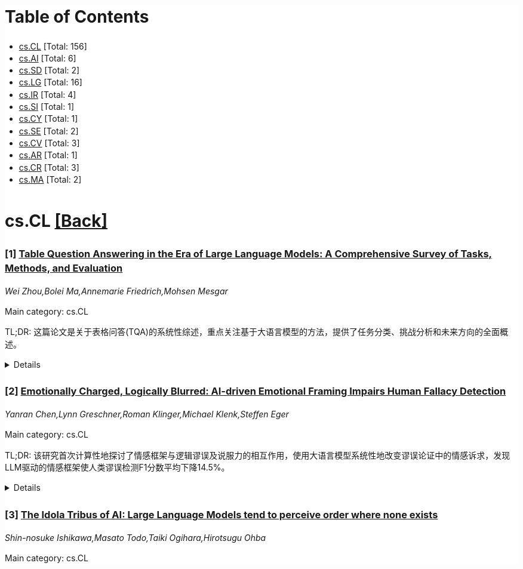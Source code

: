 <div id=toc></div>

# Table of Contents

- [cs.CL](#cs.CL) [Total: 156]
- [cs.AI](#cs.AI) [Total: 6]
- [cs.SD](#cs.SD) [Total: 2]
- [cs.LG](#cs.LG) [Total: 16]
- [cs.IR](#cs.IR) [Total: 4]
- [cs.SI](#cs.SI) [Total: 1]
- [cs.CY](#cs.CY) [Total: 1]
- [cs.SE](#cs.SE) [Total: 2]
- [cs.CV](#cs.CV) [Total: 3]
- [cs.AR](#cs.AR) [Total: 1]
- [cs.CR](#cs.CR) [Total: 3]
- [cs.MA](#cs.MA) [Total: 2]


<div id='cs.CL'></div>

# cs.CL [[Back]](#toc)

### [1] [Table Question Answering in the Era of Large Language Models: A Comprehensive Survey of Tasks, Methods, and Evaluation](https://arxiv.org/abs/2510.09671)
*Wei Zhou,Bolei Ma,Annemarie Friedrich,Mohsen Mesgar*

Main category: cs.CL

TL;DR: 这篇论文是关于表格问答(TQA)的系统性综述，重点关注基于大语言模型的方法，提供了任务分类、挑战分析和未来方向的全面概述。


<details><summary>Details</summary></details>


### [2] [Emotionally Charged, Logically Blurred: AI-driven Emotional Framing Impairs Human Fallacy Detection](https://arxiv.org/abs/2510.09695)
*Yanran Chen,Lynn Greschner,Roman Klinger,Michael Klenk,Steffen Eger*

Main category: cs.CL

TL;DR: 该研究首次计算性地探讨了情感框架与逻辑谬误及说服力的相互作用，使用大语言模型系统性地改变谬误论证中的情感诉求，发现LLM驱动的情感框架使人类谬误检测F1分数平均下降14.5%。


<details><summary>Details</summary></details>


### [3] [The Idola Tribus of AI: Large Language Models tend to perceive order where none exists](https://arxiv.org/abs/2510.09709)
*Shin-nosuke Ishikawa,Masato Todo,Taiki Ogihara,Hirotsugu Ohba*

Main category: cs.CL
